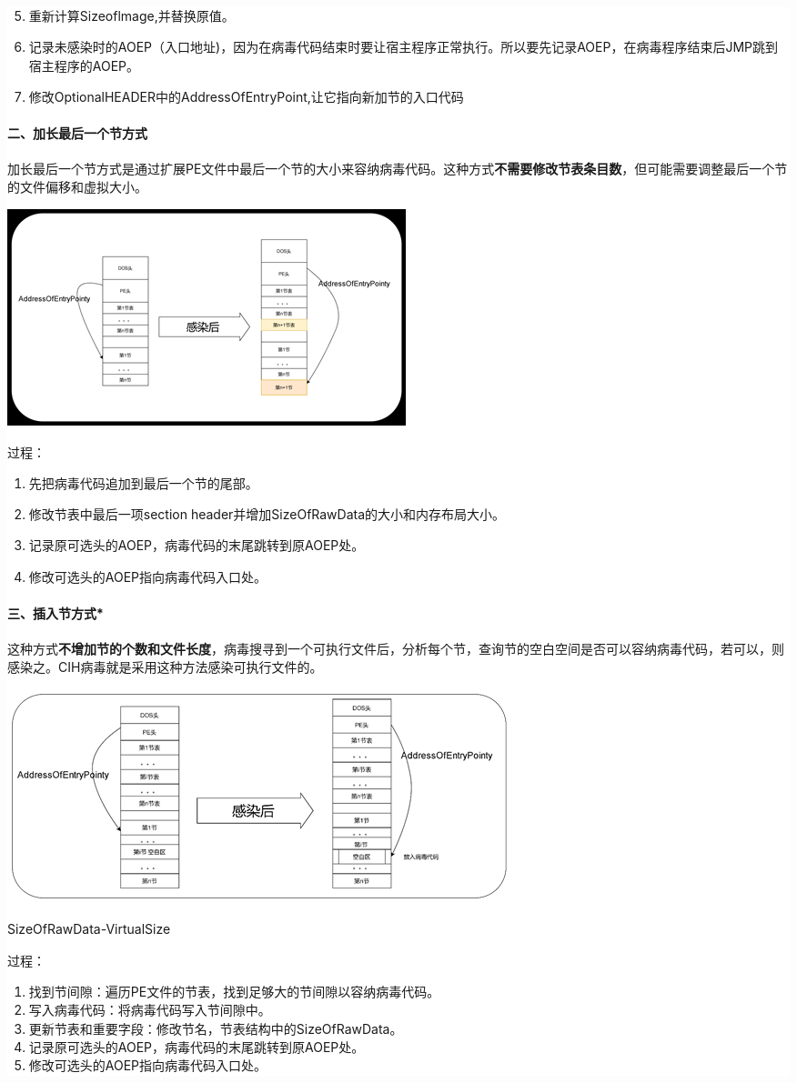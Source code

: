 5. 重新计算Sizeoflmage,并替换原值。

6. 记录未感染时的AOEP（入口地址)，因为在病毒代码结束时要让宿主程序正常执行。所以要先记录AOEP，在病毒程序结束后JMP跳到宿主程序的AOEP。

7. 修改OptionalHEADER中的AddressOfEntryPoint,让它指向新加节的入口代码

#### 二、加长最后一个节方式

加长最后一个节方式是通过扩展PE文件中最后一个节的大小来容纳病毒代码。这种方式**不需要修改节表条目数**，但可能需要调整最后一个节的文件偏移和虚拟大小。

![image-20250102120441570](./2024病毒原理复习.assets/image-20250102120441570.png)

过程：

1. 先把病毒代码追加到最后一个节的尾部。
2. 修改节表中最后一项section header并增加SizeOfRawData的大小和内存布局大小。

3. 记录原可选头的AOEP，病毒代码的末尾跳转到原AOEP处。
4. 修改可选头的AOEP指向病毒代码入口处。

#### 三、插入节方式*

这种方式**不增加节的个数和文件长度**，病毒搜寻到一个可执行文件后，分析每个节，查询节的空白空间是否可以容纳病毒代码，若可以，则感染之。CIH病毒就是采用这种方法感染可执行文件的。

![image-20250102120110463](./2024病毒原理复习.assets/image-20250102120110463.png)

SizeOfRawData-VirtualSize

过程：

1. 找到节间隙：遍历PE文件的节表，找到足够大的节间隙以容纳病毒代码。
2. 写入病毒代码：将病毒代码写入节间隙中。
3. 更新节表和重要字段：修改节名，节表结构中的SizeOfRawData。
4. 记录原可选头的AOEP，病毒代码的末尾跳转到原AOEP处。
5. 修改可选头的AOEP指向病毒代码入口处。
